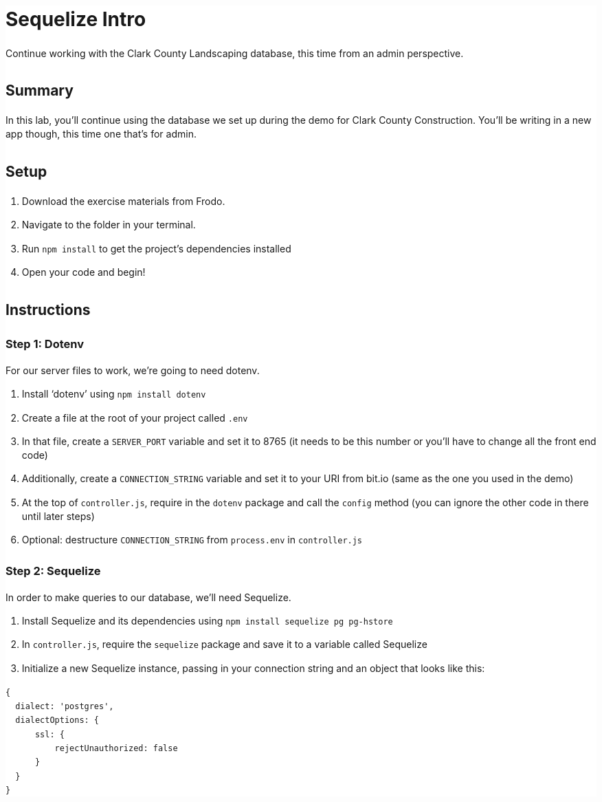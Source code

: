 # Sequelize Intro
Continue working with the Clark County Landscaping database, this time from an admin perspective.

## Summary
In this lab, you’ll continue using the database we set up during the demo for Clark County Construction. You’ll be writing in a new app though, this time one that’s for admin.

## Setup
1. Download the exercise materials from Frodo.

2. Navigate to the folder in your terminal.

3. Run `npm install` to get the project’s dependencies installed

4. Open your code and begin!

## Instructions
### Step 1: Dotenv
For our server files to work, we’re going to need dotenv.

1. Install ‘dotenv’ using `npm install dotenv`

2. Create a file at the root of your project called `.env`

3. In that file, create a `SERVER_PORT` variable and set it to 8765 (it needs to be this number or you’ll have to change all the front end code)

4. Additionally, create a `CONNECTION_STRING` variable and set it to your URI from bit.io (same as the one you used in the demo)

5. At the top of `controller.js`, require in the `dotenv` package and call the `config` method (you can ignore the other code in there until later steps)

6. Optional: destructure `CONNECTION_STRING` from `process.env` in `controller.js`

### Step 2: Sequelize
In order to make queries to our database, we’ll need Sequelize.

1. Install Sequelize and its dependencies using `npm install sequelize pg pg-hstore`

2. In `controller.js`, require the `sequelize` package and save it to a variable called Sequelize

3. Initialize a new Sequelize instance, passing in your connection string and an object that looks like this:

```
{
  dialect: 'postgres',
  dialectOptions: {
      ssl: {
          rejectUnauthorized: false
      }
  }
}
```
